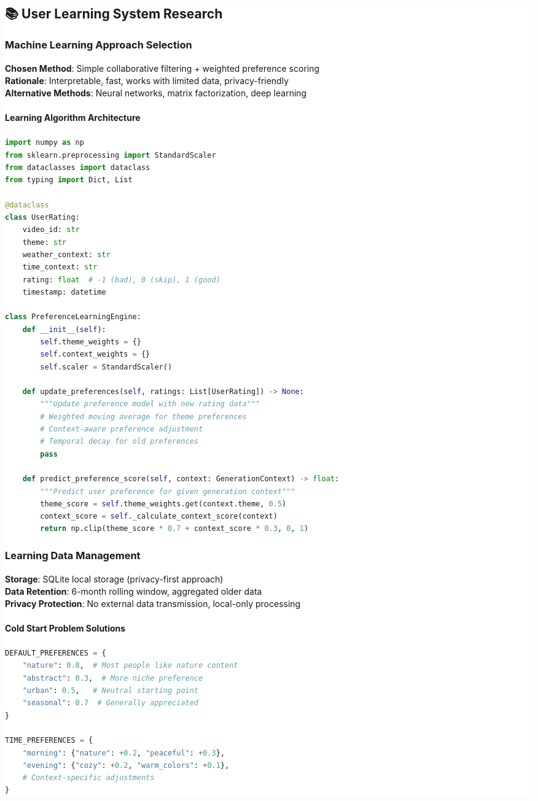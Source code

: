 
## 📚 User Learning System Research

### Machine Learning Approach Selection
**Chosen Method**: Simple collaborative filtering + weighted preference scoring  
**Rationale**: Interpretable, fast, works with limited data, privacy-friendly  
**Alternative Methods**: Neural networks, matrix factorization, deep learning  

#### Learning Algorithm Architecture
```python
import numpy as np
from sklearn.preprocessing import StandardScaler
from dataclasses import dataclass
from typing import Dict, List

@dataclass
class UserRating:
    video_id: str
    theme: str
    weather_context: str
    time_context: str
    rating: float  # -1 (bad), 0 (skip), 1 (good)
    timestamp: datetime

class PreferenceLearningEngine:
    def __init__(self):
        self.theme_weights = {}
        self.context_weights = {}
        self.scaler = StandardScaler()
    
    def update_preferences(self, ratings: List[UserRating]) -> None:
        """Update preference model with new rating data"""
        # Weighted moving average for theme preferences
        # Context-aware preference adjustment
        # Temporal decay for old preferences
        pass
        
    def predict_preference_score(self, context: GenerationContext) -> float:
        """Predict user preference for given generation context"""
        theme_score = self.theme_weights.get(context.theme, 0.5)
        context_score = self._calculate_context_score(context)
        return np.clip(theme_score * 0.7 + context_score * 0.3, 0, 1)
```

### Learning Data Management
**Storage**: SQLite local storage (privacy-first approach)  
**Data Retention**: 6-month rolling window, aggregated older data  
**Privacy Protection**: No external data transmission, local-only processing  

#### Cold Start Problem Solutions
```python
DEFAULT_PREFERENCES = {
    "nature": 0.8,  # Most people like nature content
    "abstract": 0.3,  # More niche preference
    "urban": 0.5,   # Neutral starting point
    "seasonal": 0.7  # Generally appreciated
}

TIME_PREFERENCES = {
    "morning": {"nature": +0.2, "peaceful": +0.3},
    "evening": {"cozy": +0.2, "warm_colors": +0.1},
    # Context-specific adjustments
}
```